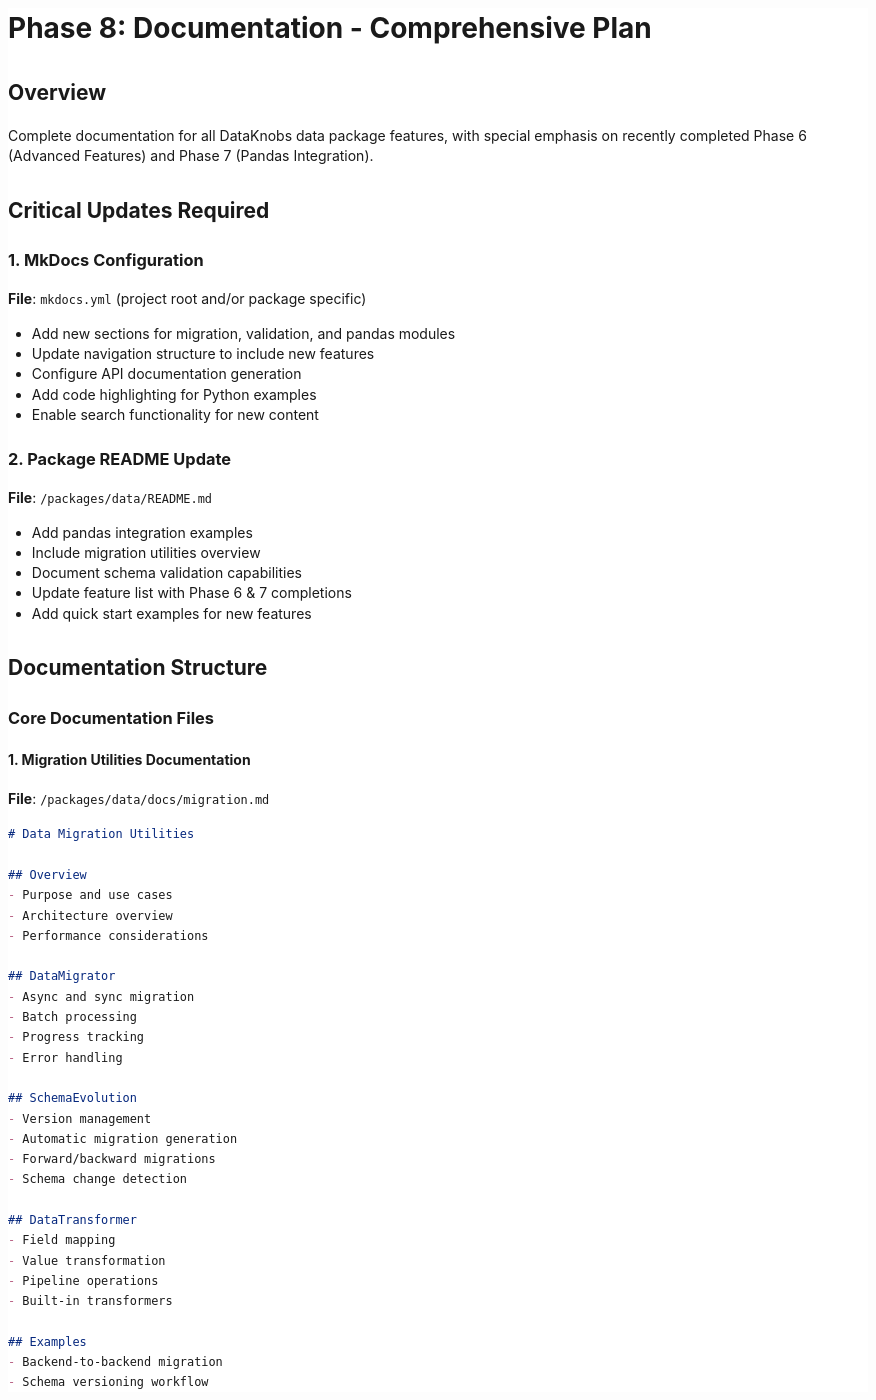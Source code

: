 # Phase 8: Documentation - Comprehensive Plan

## Overview
Complete documentation for all DataKnobs data package features, with special emphasis on recently completed Phase 6 (Advanced Features) and Phase 7 (Pandas Integration).

## Critical Updates Required

### 1. MkDocs Configuration
**File**: `mkdocs.yml` (project root and/or package specific)
- Add new sections for migration, validation, and pandas modules
- Update navigation structure to include new features
- Configure API documentation generation
- Add code highlighting for Python examples
- Enable search functionality for new content

### 2. Package README Update
**File**: `/packages/data/README.md`
- Add pandas integration examples
- Include migration utilities overview
- Document schema validation capabilities
- Update feature list with Phase 6 & 7 completions
- Add quick start examples for new features

## Documentation Structure

### Core Documentation Files

#### 1. Migration Utilities Documentation
**File**: `/packages/data/docs/migration.md`
```markdown
# Data Migration Utilities

## Overview
- Purpose and use cases
- Architecture overview
- Performance considerations

## DataMigrator
- Async and sync migration
- Batch processing
- Progress tracking
- Error handling

## SchemaEvolution
- Version management
- Automatic migration generation
- Forward/backward migrations
- Schema change detection

## DataTransformer
- Field mapping
- Value transformation
- Pipeline operations
- Built-in transformers

## Examples
- Backend-to-backend migration
- Schema versioning workflow
```